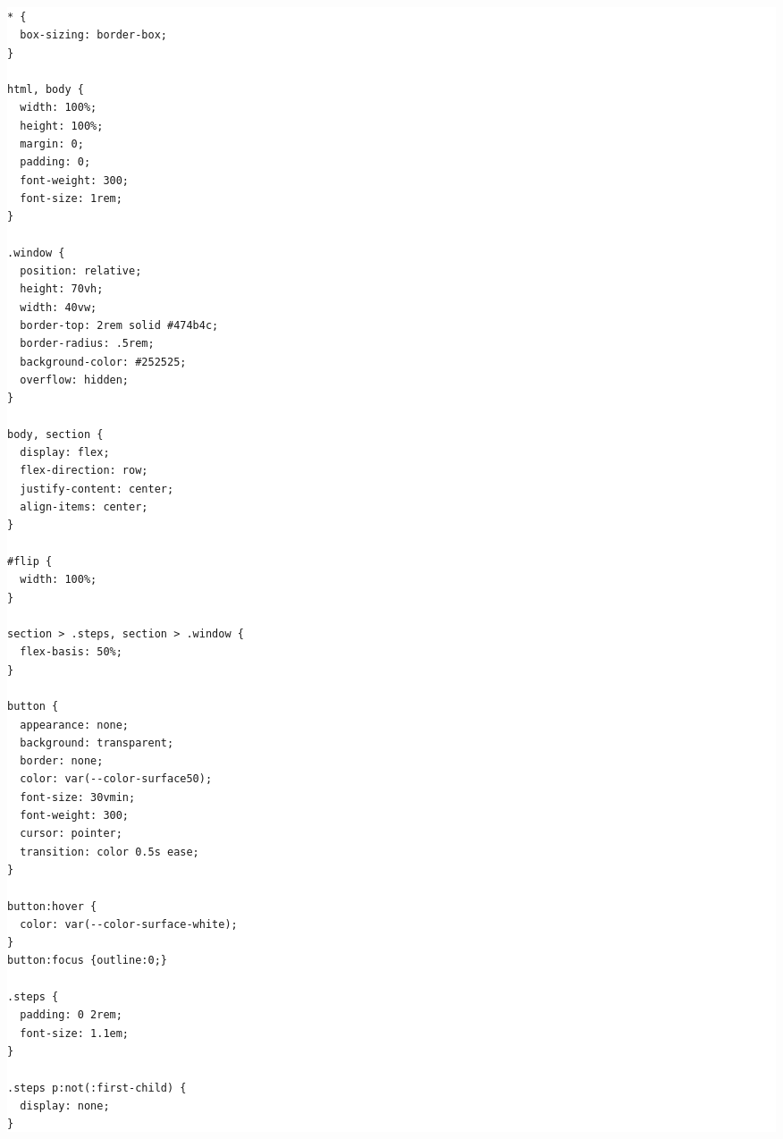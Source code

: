 ``` cm-s-default
* {
  box-sizing: border-box;
}

html, body {
  width: 100%;
  height: 100%;
  margin: 0;
  padding: 0;
  font-weight: 300;
  font-size: 1rem;
}

.window {
  position: relative;
  height: 70vh;
  width: 40vw;
  border-top: 2rem solid #474b4c;
  border-radius: .5rem;
  background-color: #252525;
  overflow: hidden;
}

body, section {
  display: flex;
  flex-direction: row;
  justify-content: center;
  align-items: center;
}

#flip {
  width: 100%;
}

section > .steps, section > .window {
  flex-basis: 50%;
}

button {
  appearance: none;
  background: transparent;
  border: none;
  color: var(--color-surface50);
  font-size: 30vmin;
  font-weight: 300;
  cursor: pointer;
  transition: color 0.5s ease;
}

button:hover {
  color: var(--color-surface-white);
}
button:focus {outline:0;}

.steps {
  padding: 0 2rem;
  font-size: 1.1em;
}

.steps p:not(:first-child) {
  display: none;
}

```